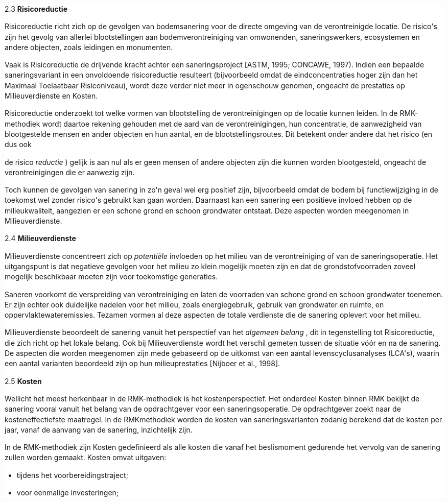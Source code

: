 2.3 **Risicoreductie** 

Risicoreductie richt zich op de gevolgen van bodemsanering voor de directe omgeving van de verontreinigde locatie. De risico's zijn het gevolg van allerlei blootstellingen aan bodemverontreiniging van omwonenden, saneringswerkers, ecosystemen en andere objecten, zoals leidingen en monumenten. 

Vaak is Risicoreductie de drijvende kracht achter een saneringsproject [ASTM, 1995; CONCAWE, 1997). Indien een bepaalde saneringsvariant in een onvoldoende risicoreductie resulteert (bijvoorbeeld omdat de eindconcentraties hoger zijn dan het Maximaal Toelaatbaar Risiconiveau), wordt deze verder niet meer in ogenschouw genomen, ongeacht de prestaties op Milieuverdienste en Kosten. 

Risicoreductie onderzoekt tot welke vormen van blootstelling de verontreinigingen op de locatie kunnen leiden. In de RMK-methodiek wordt daartoe rekening gehouden met de aard van de verontreinigingen, hun concentratie, de aanwezigheid van blootgestelde mensen en ander objecten en hun aantal, en de blootstellingsroutes. Dit betekent onder andere dat het risico (en dus ook 


de risico _reductie_ ) gelijk is aan nul als er geen mensen of andere objecten zijn die kunnen worden blootgesteld, ongeacht de verontreinigingen die er aanwezig zijn. 

Toch kunnen de gevolgen van sanering in zo'n geval wel erg positief zijn, bijvoorbeeld omdat de bodem bij functiewijziging in de toekomst wel zonder risico's gebruikt kan gaan worden. Daarnaast kan een sanering een positieve invloed hebben op de milieukwaliteit, aangezien er een schone grond en schoon grondwater ontstaat. Deze aspecten worden meegenomen in Milieuverdienste. 

2.4 **Milieuverdienste** 

Milieuverdienste concentreert zich op _potentiële_ invloeden op het milieu van de verontreiniging of van de saneringsoperatie. Het uitgangspunt is dat negatieve gevolgen voor het milieu zo klein mogelijk moeten zijn en dat de grondstofvoorraden zoveel mogelijk beschikbaar moeten zijn voor toekomstige generaties. 

Saneren voorkomt de verspreiding van verontreiniging en laten de voorraden van schone grond en schoon grondwater toenemen. Er zijn echter ook duidelijke nadelen voor het milieu, zoals energiegebruik, gebruik van grondwater en ruimte, en oppervlaktewateremissies. Tezamen vormen al deze aspecten de totale verdienste die de sanering oplevert voor het milieu. 

Milieuverdienste beoordeelt de sanering vanuit het perspectief van het _algemeen belang_ , dit in tegenstelling tot Risicoreductie, die zich richt op het lokale belang. Ook bij Milieuverdienste wordt het verschil gemeten tussen de situatie vóór en na de sanering. De aspecten die worden meegenomen zijn mede gebaseerd op de uitkomst van een aantal levenscyclusanalyses (LCA's), waarin een aantal varianten beoordeeld zijn op hun milieuprestaties [Nijboer et al., 1998]. 

2.5 **Kosten** 

Wellicht het meest herkenbaar in de RMK-methodiek is het kostenperspectief. Het onderdeel Kosten binnen RMK bekijkt de sanering vooral vanuit het belang van de opdrachtgever voor een saneringsoperatie. De opdrachtgever zoekt naar de kosteneffectiefste maatregel. In de RMKmethodiek worden de kosten van saneringsvarianten zodanig berekend dat de kosten per jaar, vanaf de aanvang van de sanering, inzichtelijk zijn. 

In de RMK-methodiek zijn Kosten gedefinieerd als alle kosten die vanaf het beslismoment gedurende het vervolg van de sanering zullen worden gemaakt. Kosten omvat uitgaven: 

- tijdens het voorbereidingstraject; 

- voor eenmalige investeringen; 
